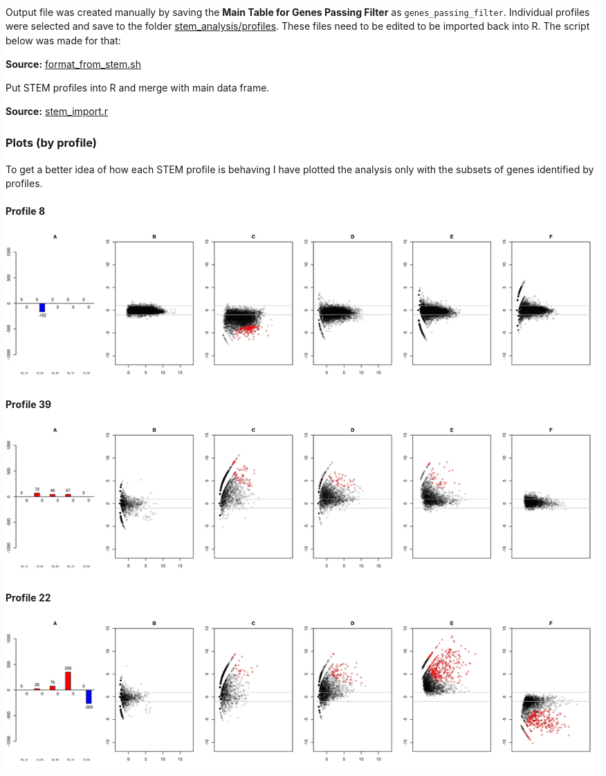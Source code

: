 [profile_8]: stem_analysis/profile_8
[profile_39]: stem_analysis/profile_39
[profile_31]: stem_analysis/profile_31
[profile_25]: stem_analysis/profile_25
[profile_22]: stem_analysis/profile_22
[profile_17]: stem_analysis/profile_17
[profile_18]: stem_analysis/profile_18
[profile_1]: stem_analysis/profile_1

Output file was created manually by saving the **Main Table for Genes Passing
Filter** as `genes_passing_filter`. Individual profiles were selected and save
to the folder [stem_analysis/profiles](stem_analysis/profiles). These files
need to be edited to be imported back into R. The script below was made for
that:

**Source:** [format_from_stem.sh](stem_analysis/02_format_from_stem.sh)

Put STEM profiles into R and merge with main data frame.

**Source:** [stem_import.r](stem_analysis/stem_import.r)

### Plots (by profile)

To get a better idea of how each STEM profile is behaving I have plotted the
analysis only with the subsets of genes identified by profiles.

#### Profile 8
![de_genes](plots/de_genes_stem_8.png)

#### Profile 39
![de_genes](plots/de_genes_stem_39.png)

#### Profile 22
![de_genes](plots/de_genes_stem_22.png)


[Helm2013_bowtie]: http://www.biomedcentral.com/content/supplementary/1471-2164-14-266-s8.py
[Helm2013_load]: http://www.biomedcentral.com/content/supplementary/1471-2164-14-266-s9.r
[edgeR_url]: http://www.bioconductor.org/packages/release/bioc/html/edgeR.html